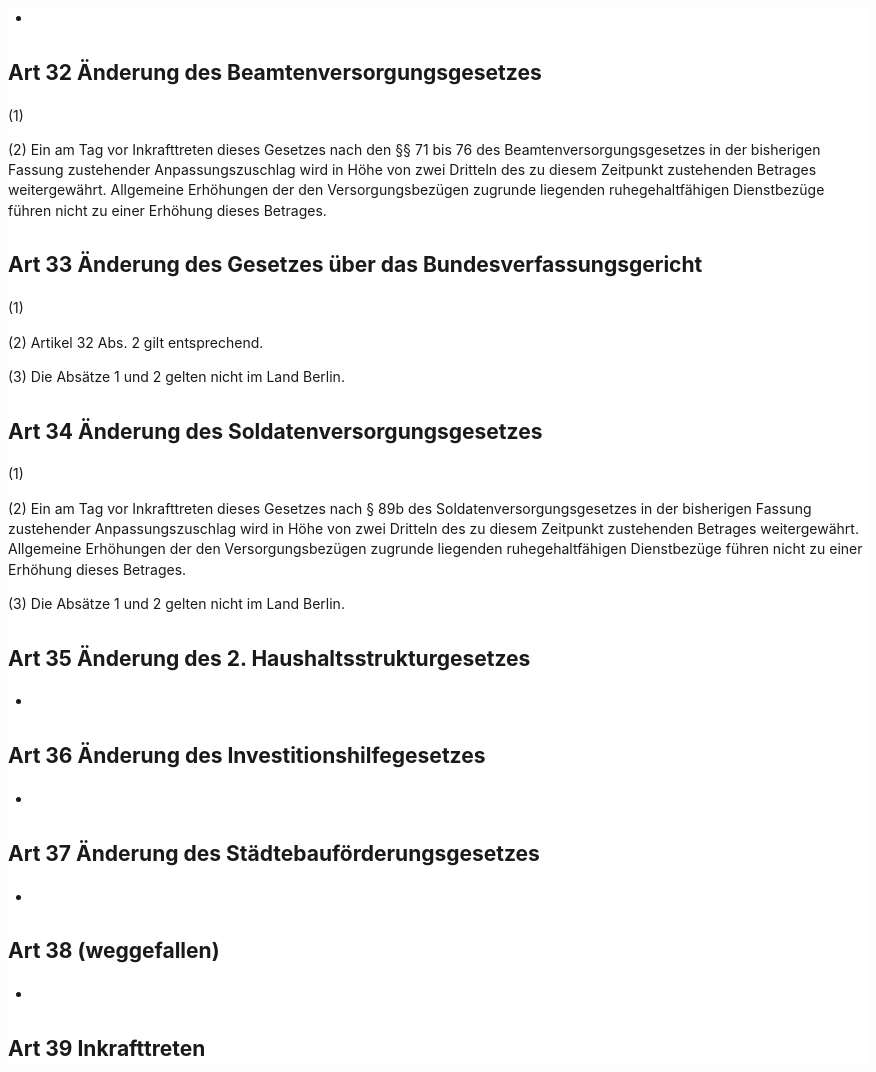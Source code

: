 -


## Art 32 Änderung des Beamtenversorgungsgesetzes

(1)

(2) Ein am Tag vor Inkrafttreten dieses Gesetzes nach den §§ 71 bis 76 des Beamtenversorgungsgesetzes in der bisherigen Fassung zustehender Anpassungszuschlag wird in Höhe von zwei Dritteln des zu diesem Zeitpunkt zustehenden Betrages weitergewährt. Allgemeine Erhöhungen der den Versorgungsbezügen zugrunde liegenden ruhegehaltfähigen Dienstbezüge führen nicht zu einer Erhöhung dieses Betrages.


## Art 33 Änderung des Gesetzes über das Bundesverfassungsgericht

(1)

(2) Artikel 32 Abs. 2 gilt entsprechend.

(3) Die Absätze 1 und 2 gelten nicht im Land Berlin.


## Art 34 Änderung des Soldatenversorgungsgesetzes

(1)

(2) Ein am Tag vor Inkrafttreten dieses Gesetzes nach § 89b des Soldatenversorgungsgesetzes in der bisherigen Fassung zustehender Anpassungszuschlag wird in Höhe von zwei Dritteln des zu diesem Zeitpunkt zustehenden Betrages weitergewährt. Allgemeine Erhöhungen der den Versorgungsbezügen zugrunde liegenden ruhegehaltfähigen Dienstbezüge führen nicht zu einer Erhöhung dieses Betrages.

(3) Die Absätze 1 und 2 gelten nicht im Land Berlin.


## Art 35 Änderung des 2. Haushaltsstrukturgesetzes

-


## Art 36 Änderung des Investitionshilfegesetzes

-


## Art 37 Änderung des Städtebauförderungsgesetzes

-


## Art 38 (weggefallen)

-


## Art 39 Inkrafttreten
